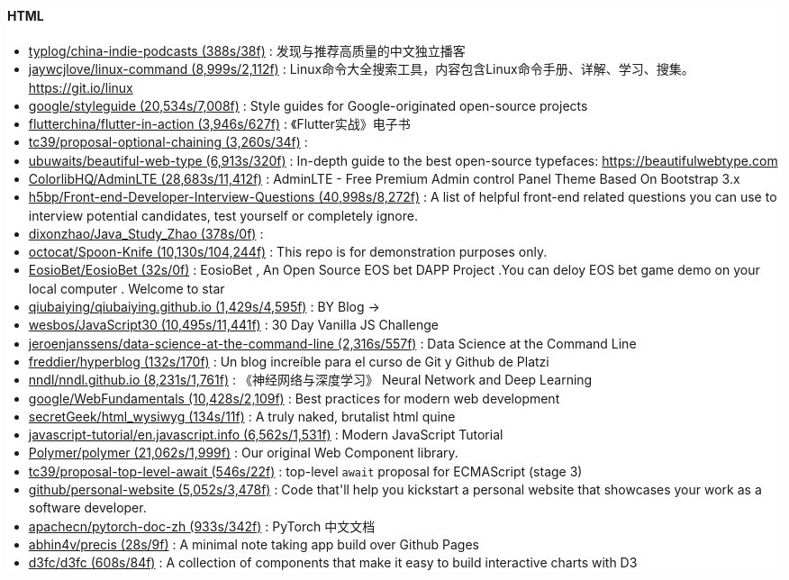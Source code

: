 #### HTML
* [typlog/china-indie-podcasts (388s/38f)](https://github.com/typlog/china-indie-podcasts) : 发现与推荐高质量的中文独立播客
* [jaywcjlove/linux-command (8,999s/2,112f)](https://github.com/jaywcjlove/linux-command) : Linux命令大全搜索工具，内容包含Linux命令手册、详解、学习、搜集。https://git.io/linux
* [google/styleguide (20,534s/7,008f)](https://github.com/google/styleguide) : Style guides for Google-originated open-source projects
* [flutterchina/flutter-in-action (3,946s/627f)](https://github.com/flutterchina/flutter-in-action) : 《Flutter实战》电子书
* [tc39/proposal-optional-chaining (3,260s/34f)](https://github.com/tc39/proposal-optional-chaining) : 
* [ubuwaits/beautiful-web-type (6,913s/320f)](https://github.com/ubuwaits/beautiful-web-type) : In-depth guide to the best open-source typefaces: https://beautifulwebtype.com
* [ColorlibHQ/AdminLTE (28,683s/11,412f)](https://github.com/ColorlibHQ/AdminLTE) : AdminLTE - Free Premium Admin control Panel Theme Based On Bootstrap 3.x
* [h5bp/Front-end-Developer-Interview-Questions (40,998s/8,272f)](https://github.com/h5bp/Front-end-Developer-Interview-Questions) : A list of helpful front-end related questions you can use to interview potential candidates, test yourself or completely ignore.
* [dixonzhao/Java_Study_Zhao (378s/0f)](https://github.com/dixonzhao/Java_Study_Zhao) : 
* [octocat/Spoon-Knife (10,130s/104,244f)](https://github.com/octocat/Spoon-Knife) : This repo is for demonstration purposes only.
* [EosioBet/EosioBet (32s/0f)](https://github.com/EosioBet/EosioBet) : EosioBet , An Open Source EOS bet DAPP Project .You can deloy EOS bet game demo on your local computer . Welcome to star
* [qiubaiying/qiubaiying.github.io (1,429s/4,595f)](https://github.com/qiubaiying/qiubaiying.github.io) : BY Blog ->
* [wesbos/JavaScript30 (10,495s/11,441f)](https://github.com/wesbos/JavaScript30) : 30 Day Vanilla JS Challenge
* [jeroenjanssens/data-science-at-the-command-line (2,316s/557f)](https://github.com/jeroenjanssens/data-science-at-the-command-line) : Data Science at the Command Line
* [freddier/hyperblog (132s/170f)](https://github.com/freddier/hyperblog) : Un blog increíble para el curso de Git y Github de Platzi
* [nndl/nndl.github.io (8,231s/1,761f)](https://github.com/nndl/nndl.github.io) : 《神经网络与深度学习》 Neural Network and Deep Learning
* [google/WebFundamentals (10,428s/2,109f)](https://github.com/google/WebFundamentals) : Best practices for modern web development
* [secretGeek/html_wysiwyg (134s/11f)](https://github.com/secretGeek/html_wysiwyg) : A truly naked, brutalist html quine
* [javascript-tutorial/en.javascript.info (6,562s/1,531f)](https://github.com/javascript-tutorial/en.javascript.info) : Modern JavaScript Tutorial
* [Polymer/polymer (21,062s/1,999f)](https://github.com/Polymer/polymer) : Our original Web Component library.
* [tc39/proposal-top-level-await (546s/22f)](https://github.com/tc39/proposal-top-level-await) : top-level `await` proposal for ECMAScript (stage 3)
* [github/personal-website (5,052s/3,478f)](https://github.com/github/personal-website) : Code that'll help you kickstart a personal website that showcases your work as a software developer.
* [apachecn/pytorch-doc-zh (933s/342f)](https://github.com/apachecn/pytorch-doc-zh) : PyTorch 中文文档
* [abhin4v/precis (28s/9f)](https://github.com/abhin4v/precis) : A minimal note taking app build over Github Pages
* [d3fc/d3fc (608s/84f)](https://github.com/d3fc/d3fc) : A collection of components that make it easy to build interactive charts with D3
